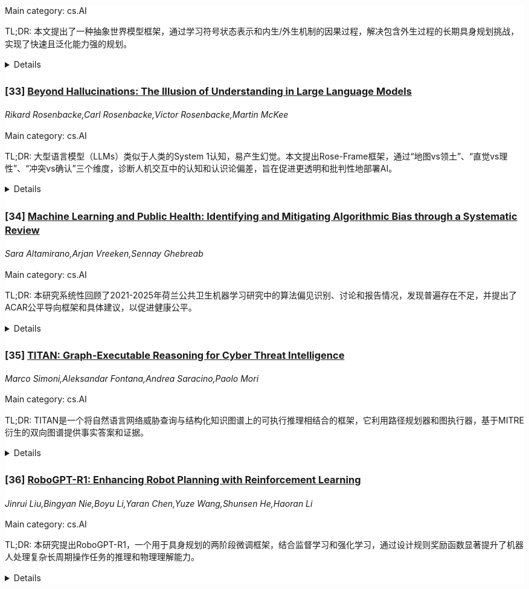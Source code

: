 Main category: cs.AI

TL;DR: 本文提出了一种抽象世界模型框架，通过学习符号状态表示和内生/外生机制的因果过程，解决包含外生过程的长期具身规划挑战，实现了快速且泛化能力强的规划。


<details><summary>Details</summary></details>


### [33] [Beyond Hallucinations: The Illusion of Understanding in Large Language Models](https://arxiv.org/abs/2510.14665)
*Rikard Rosenbacke,Carl Rosenbacke,Victor Rosenbacke,Martin McKee*

Main category: cs.AI

TL;DR: 大型语言模型（LLMs）类似于人类的System 1认知，易产生幻觉。本文提出Rose-Frame框架，通过“地图vs领土”、“直觉vs理性”、“冲突vs确认”三个维度，诊断人机交互中的认知和认识论偏差，旨在促进更透明和批判性地部署AI。


<details><summary>Details</summary></details>


### [34] [Machine Learning and Public Health: Identifying and Mitigating Algorithmic Bias through a Systematic Review](https://arxiv.org/abs/2510.14669)
*Sara Altamirano,Arjan Vreeken,Sennay Ghebreab*

Main category: cs.AI

TL;DR: 本研究系统性回顾了2021-2025年荷兰公共卫生机器学习研究中的算法偏见识别、讨论和报告情况，发现普遍存在不足，并提出了ACAR公平导向框架和具体建议，以促进健康公平。


<details><summary>Details</summary></details>


### [35] [TITAN: Graph-Executable Reasoning for Cyber Threat Intelligence](https://arxiv.org/abs/2510.14670)
*Marco Simoni,Aleksandar Fontana,Andrea Saracino,Paolo Mori*

Main category: cs.AI

TL;DR: TITAN是一个将自然语言网络威胁查询与结构化知识图谱上的可执行推理相结合的框架，它利用路径规划器和图执行器，基于MITRE衍生的双向图谱提供事实答案和证据。


<details><summary>Details</summary></details>


### [36] [RoboGPT-R1: Enhancing Robot Planning with Reinforcement Learning](https://arxiv.org/abs/2510.14828)
*Jinrui Liu,Bingyan Nie,Boyu Li,Yaran Chen,Yuze Wang,Shunsen He,Haoran Li*

Main category: cs.AI

TL;DR: 本研究提出RoboGPT-R1，一个用于具身规划的两阶段微调框架，结合监督学习和强化学习，通过设计规则奖励函数显著提升了机器人处理复杂长周期操作任务的推理和物理理解能力。


<details>
  <summary>Details</summary>
Motivation: 现有基于SFT的大型语言模型和视觉语言模型在复杂真实世界环境中的长周期操作任务中，由于常识和推理能力受限，以及泛化性差和物理理解不足，难以成功执行。因此，需要改进具身智能体的推理能力以完成复杂的人类指令。
